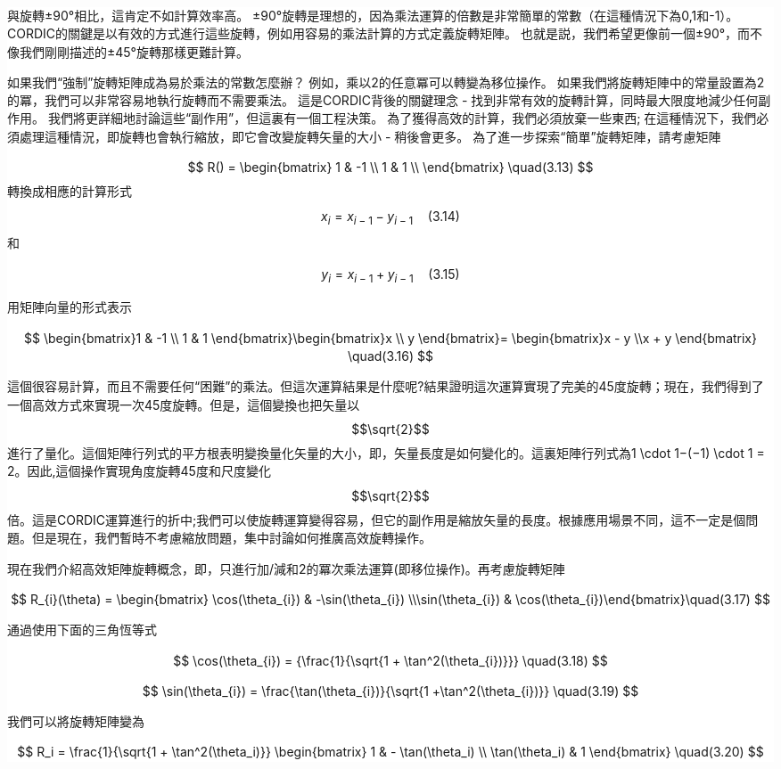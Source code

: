 與旋轉±90°相比，這肯定不如計算效率高。 ±90°旋轉是理想的，因為乘法運算的倍數是非常簡單的常數（在這種情況下為0,1和-1）。 CORDIC的關鍵是以有效的方式進行這些旋轉，例如用容易的乘法計算的方式定義旋轉矩陣。 也就是説，我們希望更像前一個±90°，而不像我們剛剛描述的±45°旋轉那樣更難計算。

如果我們“強制”旋轉矩陣成為易於乘法的常數怎麼辦？ 例如，乘以2的任意冪可以轉變為移位操作。 如果我們將旋轉矩陣中的常量設置為2的冪，我們可以非常容易地執行旋轉而不需要乘法。 這是CORDIC背後的關鍵理念 - 找到非常有效的旋轉計算，同時最大限度地減少任何副作用。 我們將更詳細地討論這些“副作用”，但這裏有一個工程決策。 為了獲得高效的計算，我們必須放棄一些東西; 在這種情況下，我們必須處理這種情況，即旋轉也會執行縮放，即它會改變旋轉矢量的大小 - 稍後會更多。
為了進一步探索“簡單”旋轉矩陣，請考慮矩陣

$$
R() = \begin{bmatrix}
1 & -1 \\
1 & 1 \\
\end{bmatrix}
\quad(3.13)
$$
轉換成相應的計算形式
$$
x_i = x_{i-1}  - y_{i-1}\quad(3.14)
$$
和

$$
y_i = x_{i-1}  + y_{i-1}\quad(3.15)
$$

​用矩陣向量的形式表示

$$
\begin{bmatrix}1 & -1 \\ 1 & 1 \end{bmatrix}\begin{bmatrix}x \\ y \end{bmatrix}= \begin{bmatrix}x - y \\x + y \end{bmatrix} \quad(3.16)
$$

​   這個很容易計算，而且不需要任何“困難”的乘法。但這次運算結果是什麼呢?結果證明這次運算實現了完美的45度旋轉；現在，我們得到了一個高效方式來實現一次45度旋轉。但是，這個變換也把矢量以$$\sqrt{2}$$進行了量化。這個矩陣行列式的平方根表明變換量化矢量的大小，即，矢量長度是如何變化的。這裏矩陣行列式為1 \cdot 1−(−1) \cdot 1 = 2。因此,這個操作實現角度旋轉45度和尺度變化$$\sqrt{2}$$倍。這是CORDIC運算進行的折中;我們可以使旋轉運算變得容易，但它的副作用是縮放矢量的長度。根據應用場景不同，這不一定是個問題。但是現在，我們暫時不考慮縮放問題，集中討論如何推廣高效旋轉操作。

​   現在我們介紹高效矩陣旋轉概念，即，只進行加/減和2的冪次乘法運算(即移位操作)。再考慮旋轉矩陣

$$
R_{i}(\theta) = \begin{bmatrix} \cos(\theta_{i}) & -\sin(\theta_{i}) \\\sin(\theta_{i}) & \cos(\theta_{i})\end{bmatrix}\quad(3.17)
$$

通過使用下面的三角恆等式

$$
\cos(\theta_{i}) =  {\frac{1}{\sqrt{1 + \tan^2(\theta_{i})}}} \quad(3.18)
$$

$$
\sin(\theta_{i})  =  \frac{\tan(\theta_{i})}{\sqrt{1 +\tan^2(\theta_{i})}} \quad(3.19)
$$

我們可以將旋轉矩陣變為

$$
R_i = \frac{1}{\sqrt{1 + \tan^2(\theta_i)}} \begin{bmatrix} 1 & - \tan(\theta_i) \\ \tan(\theta_i) & 1 \end{bmatrix} \quad(3.20)
$$

